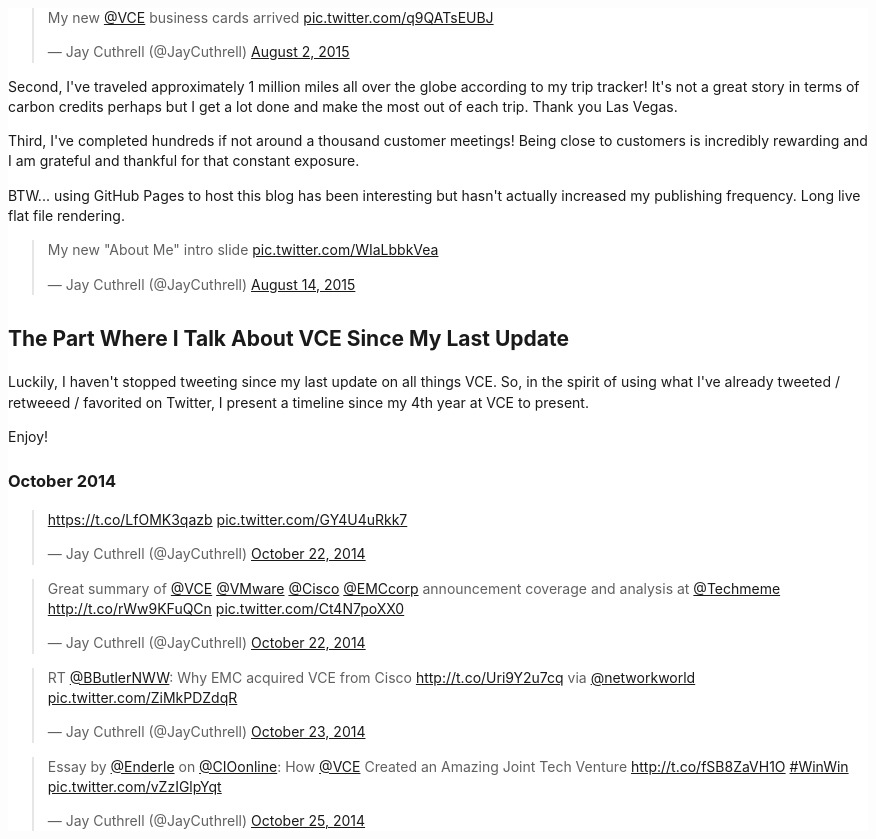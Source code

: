 <blockquote class="twitter-tweet" lang="en"><p lang="en" dir="ltr">My new <a href="https://twitter.com/VCE">@VCE</a> business cards arrived <a href="http://t.co/q9QATsEUBJ">pic.twitter.com/q9QATsEUBJ</a></p>&mdash; Jay Cuthrell (@JayCuthrell) <a href="https://twitter.com/JayCuthrell/status/627899573449535492">August 2, 2015</a></blockquote>
<script async src="//platform.twitter.com/widgets.js" charset="utf-8"></script>

Second, I've traveled approximately 1 million miles all over the globe according to my trip tracker! It's not a great story in terms of carbon credits perhaps but I get a lot done and make the most out of each trip. Thank you Las Vegas.

Third, I've completed hundreds if not around a thousand customer meetings! Being close to customers is incredibly rewarding and I am grateful and thankful for that constant exposure.

BTW... using GitHub Pages to host this blog has been interesting but hasn't actually increased my publishing frequency. Long live flat file rendering.

<blockquote class="twitter-tweet" lang="en"><p lang="en" dir="ltr">My new &quot;About Me&quot; intro slide <a href="http://t.co/WIaLbbkVea">pic.twitter.com/WIaLbbkVea</a></p>&mdash; Jay Cuthrell (@JayCuthrell) <a href="https://twitter.com/JayCuthrell/status/632228790807060480">August 14, 2015</a></blockquote>
<script async src="//platform.twitter.com/widgets.js" charset="utf-8"></script>

## The Part Where I Talk About VCE Since My Last Update

Luckily, I haven't stopped tweeting since my last update on all things VCE. So, in the spirit of using what I've already tweeted / retweeed / favorited on Twitter, I present a timeline since my 4th year at VCE to present.

Enjoy!

### October 2014

<blockquote class="twitter-tweet" lang="en"><p lang="und" dir="ltr"><a href="https://t.co/LfOMK3qazb">https://t.co/LfOMK3qazb</a> <a href="http://t.co/GY4U4uRkk7">pic.twitter.com/GY4U4uRkk7</a></p>&mdash; Jay Cuthrell (@JayCuthrell) <a href="https://twitter.com/JayCuthrell/status/524907366261600257">October 22, 2014</a></blockquote>
<script async src="//platform.twitter.com/widgets.js" charset="utf-8"></script>

<blockquote class="twitter-tweet" lang="en"><p lang="en" dir="ltr">Great summary of <a href="https://twitter.com/VCE">@VCE</a> <a href="https://twitter.com/VMware">@VMware</a> <a href="https://twitter.com/Cisco">@Cisco</a> <a href="https://twitter.com/EMCcorp">@EMCcorp</a> announcement coverage and analysis at <a href="https://twitter.com/Techmeme">@Techmeme</a> <a href="http://t.co/rWw9KFuQCn">http://t.co/rWw9KFuQCn</a> <a href="http://t.co/Ct4N7poXX0">pic.twitter.com/Ct4N7poXX0</a></p>&mdash; Jay Cuthrell (@JayCuthrell) <a href="https://twitter.com/JayCuthrell/status/524988537502842880">October 22, 2014</a></blockquote>
<script async src="//platform.twitter.com/widgets.js" charset="utf-8"></script>

<blockquote class="twitter-tweet" lang="en"><p lang="en" dir="ltr">RT <a href="https://twitter.com/BButlerNWW">@BButlerNWW</a>: Why EMC acquired VCE from Cisco <a href="http://t.co/Uri9Y2u7cq">http://t.co/Uri9Y2u7cq</a> via <a href="https://twitter.com/NetworkWorld">@networkworld</a> <a href="http://t.co/ZiMkPDZdqR">pic.twitter.com/ZiMkPDZdqR</a></p>&mdash; Jay Cuthrell (@JayCuthrell) <a href="https://twitter.com/JayCuthrell/status/525273237148557312">October 23, 2014</a></blockquote>
<script async src="//platform.twitter.com/widgets.js" charset="utf-8"></script>

<blockquote class="twitter-tweet" lang="en"><p lang="en" dir="ltr">Essay by <a href="https://twitter.com/Enderle">@Enderle</a> on <a href="https://twitter.com/CIOonline">@CIOonline</a>: &#10;How <a href="https://twitter.com/VCE">@VCE</a> Created an Amazing Joint Tech Venture <a href="http://t.co/fSB8ZaVH1O">http://t.co/fSB8ZaVH1O</a> <a href="https://twitter.com/hashtag/WinWin?src=hash">#WinWin</a> <a href="http://t.co/vZzIGlpYqt">pic.twitter.com/vZzIGlpYqt</a></p>&mdash; Jay Cuthrell (@JayCuthrell) <a href="https://twitter.com/JayCuthrell/status/526079378724102144">October 25, 2014</a></blockquote>
